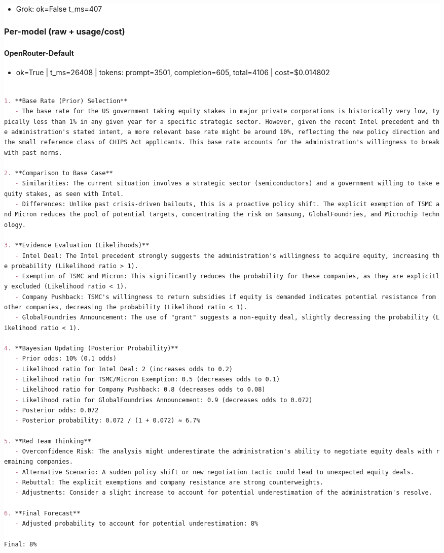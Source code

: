 - Grok: ok=False t_ms=407



### Per-model (raw + usage/cost)

#### OpenRouter-Default

- ok=True | t_ms=26408 | tokens: prompt=3501, completion=605, total=4106 | cost=$0.014802

```md

1. **Base Rate (Prior) Selection**
   - The base rate for the US government taking equity stakes in major private corporations is historically very low, typically less than 1% in any given year for a specific strategic sector. However, given the recent Intel precedent and the administration's stated intent, a more relevant base rate might be around 10%, reflecting the new policy direction and the small reference class of CHIPS Act applicants. This base rate accounts for the administration's willingness to break with past norms.

2. **Comparison to Base Case**
   - Similarities: The current situation involves a strategic sector (semiconductors) and a government willing to take equity stakes, as seen with Intel.
   - Differences: Unlike past crisis-driven bailouts, this is a proactive policy shift. The explicit exemption of TSMC and Micron reduces the pool of potential targets, concentrating the risk on Samsung, GlobalFoundries, and Microchip Technology.

3. **Evidence Evaluation (Likelihoods)**
   - Intel Deal: The Intel precedent strongly suggests the administration's willingness to acquire equity, increasing the probability (Likelihood ratio > 1).
   - Exemption of TSMC and Micron: This significantly reduces the probability for these companies, as they are explicitly excluded (Likelihood ratio < 1).
   - Company Pushback: TSMC's willingness to return subsidies if equity is demanded indicates potential resistance from other companies, decreasing the probability (Likelihood ratio < 1).
   - GlobalFoundries Announcement: The use of "grant" suggests a non-equity deal, slightly decreasing the probability (Likelihood ratio < 1).

4. **Bayesian Updating (Posterior Probability)**
   - Prior odds: 10% (0.1 odds)
   - Likelihood ratio for Intel Deal: 2 (increases odds to 0.2)
   - Likelihood ratio for TSMC/Micron Exemption: 0.5 (decreases odds to 0.1)
   - Likelihood ratio for Company Pushback: 0.8 (decreases odds to 0.08)
   - Likelihood ratio for GlobalFoundries Announcement: 0.9 (decreases odds to 0.072)
   - Posterior odds: 0.072
   - Posterior probability: 0.072 / (1 + 0.072) ≈ 6.7%

5. **Red Team Thinking**
   - Overconfidence Risk: The analysis might underestimate the administration's ability to negotiate equity deals with remaining companies.
   - Alternative Scenario: A sudden policy shift or new negotiation tactic could lead to unexpected equity deals.
   - Rebuttal: The explicit exemptions and company resistance are strong counterweights.
   - Adjustments: Consider a slight increase to account for potential underestimation of the administration's resolve.

6. **Final Forecast**
   - Adjusted probability to account for potential underestimation: 8%

Final: 8%

```
